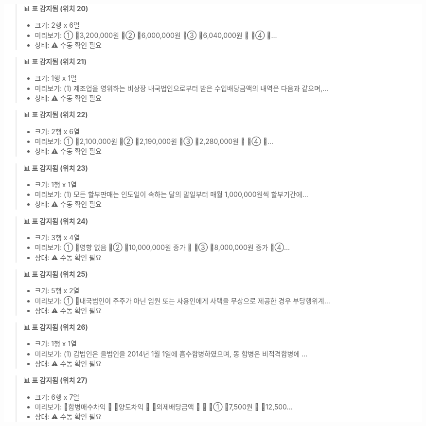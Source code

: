 



> **📊 표 감지됨 (위치 20)**
> - 크기: 2행 x 6열
> - 미리보기: ① 3,200,000원 ② 6,000,000원 ③ 6,040,000원  ④ ...
> - 상태: ⚠️ 수동 확인 필요





> **📊 표 감지됨 (위치 21)**
> - 크기: 1행 x 1열
> - 미리보기: (1) 제조업을 영위하는 비상장 내국법인으로부터 받은 수입배당금액의 내역은 다음과 같으며,...
> - 상태: ⚠️ 수동 확인 필요





> **📊 표 감지됨 (위치 22)**
> - 크기: 2행 x 6열
> - 미리보기: ① 2,100,000원 ② 2,190,000원 ③ 2,280,000원  ④ ...
> - 상태: ⚠️ 수동 확인 필요





> **📊 표 감지됨 (위치 23)**
> - 크기: 1행 x 1열
> - 미리보기: (1) 모든 할부판매는 인도일이 속하는 달의 말일부터 매월 1,000,000원씩 할부기간에...
> - 상태: ⚠️ 수동 확인 필요





> **📊 표 감지됨 (위치 24)**
> - 크기: 3행 x 4열
> - 미리보기: ① 영향 없음 ② 10,000,000원 증가  ③ 8,000,000원 증가 ④...
> - 상태: ⚠️ 수동 확인 필요





> **📊 표 감지됨 (위치 25)**
> - 크기: 5행 x 2열
> - 미리보기: ①  내국법인이 주주가 아닌 임원 또는 사용인에게 사택을 무상으로 제공한 경우 부당행위계...
> - 상태: ⚠️ 수동 확인 필요





> **📊 표 감지됨 (위치 26)**
> - 크기: 1행 x 1열
> - 미리보기: (1) 갑법인은 을법인을 2014년 1월 1일에 흡수합병하였으며, 동 합병은 비적격합병에 ...
> - 상태: ⚠️ 수동 확인 필요





> **📊 표 감지됨 (위치 27)**
> - 크기: 6행 x 7열
> - 미리보기: 합병매수차익  양도차익  의제배당금액   ① 7,500원  12,500...
> - 상태: ⚠️ 수동 확인 필요
